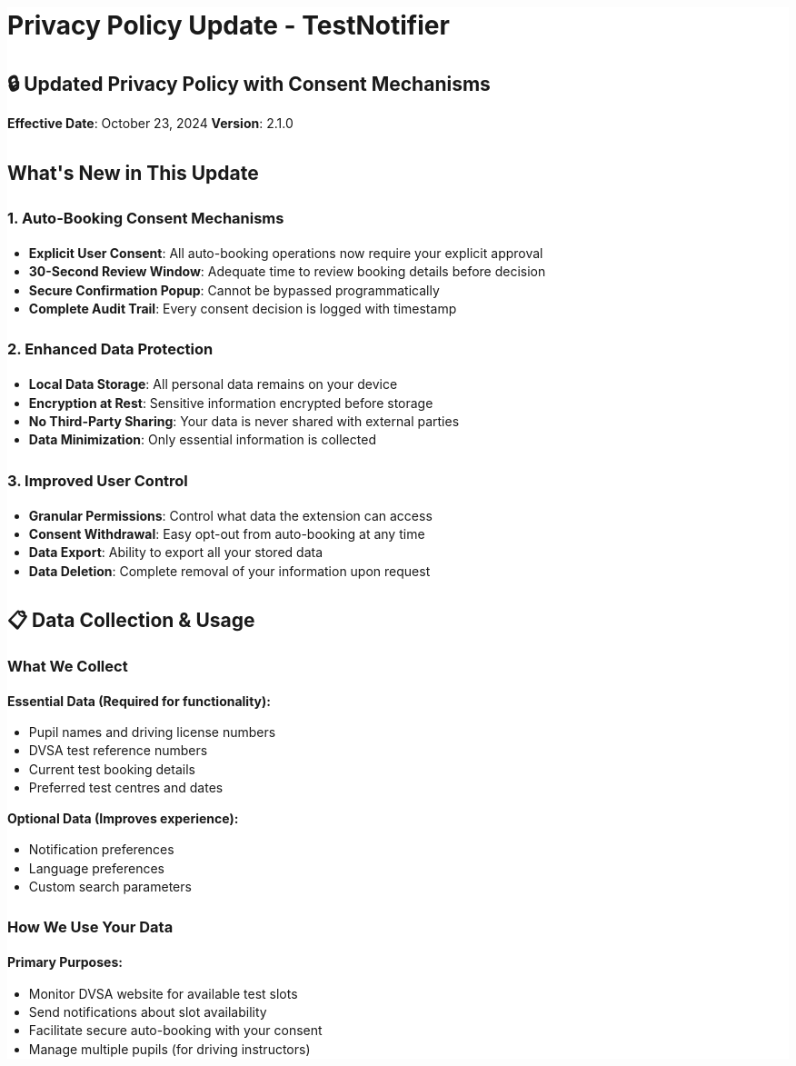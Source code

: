 # Privacy Policy Update - TestNotifier

## 🔒 Updated Privacy Policy with Consent Mechanisms

**Effective Date**: October 23, 2024
**Version**: 2.1.0

## What's New in This Update

### 1. **Auto-Booking Consent Mechanisms**
- **Explicit User Consent**: All auto-booking operations now require your explicit approval
- **30-Second Review Window**: Adequate time to review booking details before decision
- **Secure Confirmation Popup**: Cannot be bypassed programmatically
- **Complete Audit Trail**: Every consent decision is logged with timestamp

### 2. **Enhanced Data Protection**
- **Local Data Storage**: All personal data remains on your device
- **Encryption at Rest**: Sensitive information encrypted before storage
- **No Third-Party Sharing**: Your data is never shared with external parties
- **Data Minimization**: Only essential information is collected

### 3. **Improved User Control**
- **Granular Permissions**: Control what data the extension can access
- **Consent Withdrawal**: Easy opt-out from auto-booking at any time
- **Data Export**: Ability to export all your stored data
- **Data Deletion**: Complete removal of your information upon request

## 📋 Data Collection & Usage

### What We Collect
**Essential Data (Required for functionality):**
- Pupil names and driving license numbers
- DVSA test reference numbers
- Current test booking details
- Preferred test centres and dates

**Optional Data (Improves experience):**
- Notification preferences
- Language preferences
- Custom search parameters

### How We Use Your Data
**Primary Purposes:**
- Monitor DVSA website for available test slots
- Send notifications about slot availability
- Facilitate secure auto-booking with your consent
- Manage multiple pupils (for driving instructors)
